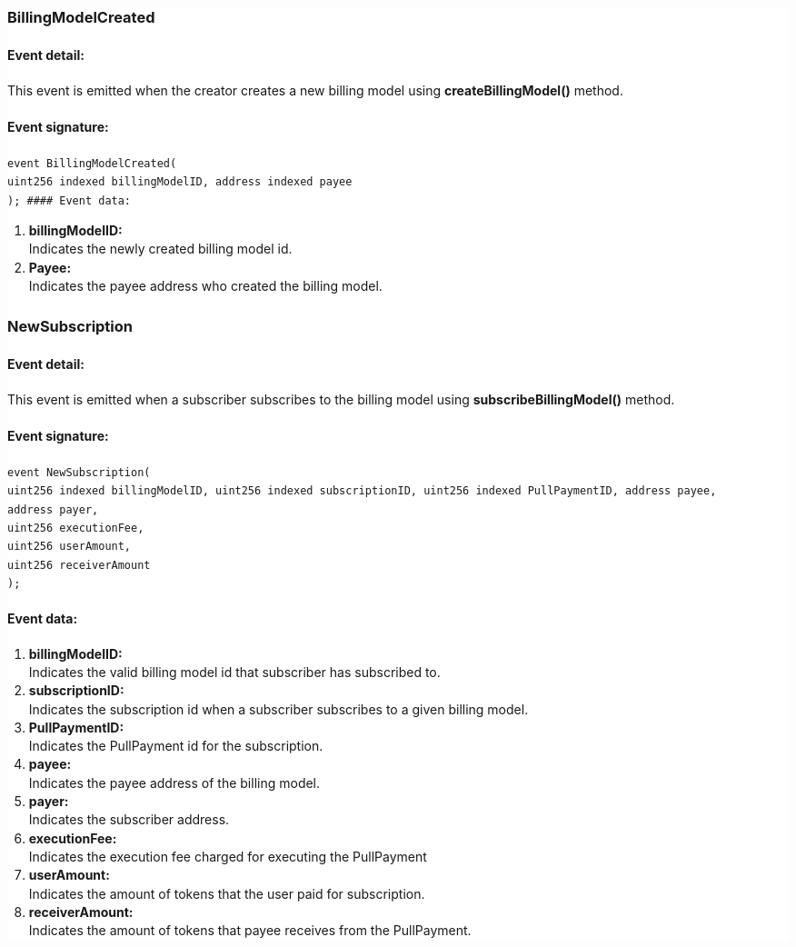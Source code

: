 ### BillingModelCreated

#### Event detail:

This event is emitted when the creator creates a new billing model using **createBillingModel()** method.

#### Event signature:

```solidity
event BillingModelCreated(
uint256 indexed billingModelID, address indexed payee
); #### Event data:
```

1. **billingModelID:**  
Indicates the newly created billing model id.
2. **Payee:**  
Indicates the payee address who created the billing model.

### NewSubscription

#### Event detail:

This event is emitted when a subscriber subscribes to the billing model using **subscribeBillingModel()** method.

#### Event signature:

```solidity
event NewSubscription(
uint256 indexed billingModelID, uint256 indexed subscriptionID, uint256 indexed PullPaymentID, address payee,
address payer,
uint256 executionFee,
uint256 userAmount,
uint256 receiverAmount
);
```
#### Event data:

1. **billingModelID:**  
Indicates the valid billing model id that subscriber has subscribed to.
2. **subscriptionID:**  
Indicates the subscription id when a subscriber subscribes to a given billing model.
3. **PullPaymentID:**  
Indicates the PullPayment id for the subscription.
4. **payee:**  
Indicates the payee address of  the billing model.
5. **payer:**  
Indicates the subscriber address.
6. **executionFee:**  
Indicates the execution fee charged for executing the PullPayment
7. **userAmount:**  
Indicates the amount of tokens that the user paid for subscription.
8. **receiverAmount:**  
Indicates the amount of tokens that payee receives from the PullPayment.
